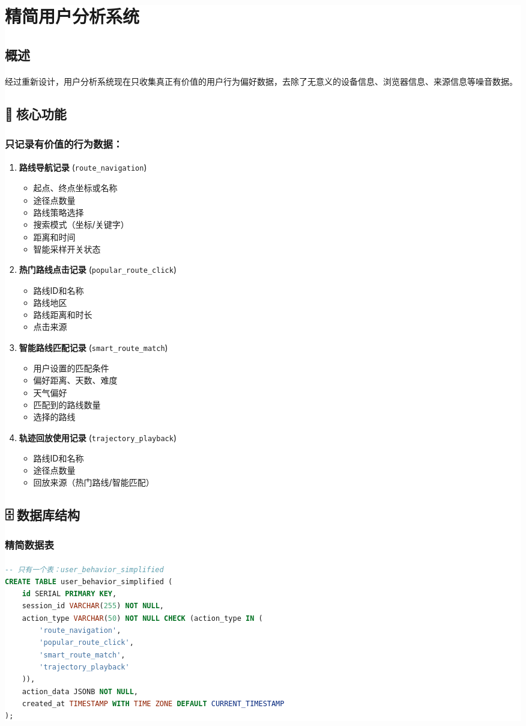 # 精简用户分析系统

## 概述

经过重新设计，用户分析系统现在只收集真正有价值的用户行为偏好数据，去除了无意义的设备信息、浏览器信息、来源信息等噪音数据。

## 🎯 核心功能

### 只记录有价值的行为数据：

1. **路线导航记录** (`route_navigation`)
   - 起点、终点坐标或名称
   - 途径点数量
   - 路线策略选择
   - 搜索模式（坐标/关键字）
   - 距离和时间
   - 智能采样开关状态

2. **热门路线点击记录** (`popular_route_click`)
   - 路线ID和名称
   - 路线地区
   - 路线距离和时长
   - 点击来源

3. **智能路线匹配记录** (`smart_route_match`)
   - 用户设置的匹配条件
   - 偏好距离、天数、难度
   - 天气偏好
   - 匹配到的路线数量
   - 选择的路线

4. **轨迹回放使用记录** (`trajectory_playback`)
   - 路线ID和名称
   - 途径点数量
   - 回放来源（热门路线/智能匹配）

## 🗄️ 数据库结构

### 精简数据表
```sql
-- 只有一个表：user_behavior_simplified
CREATE TABLE user_behavior_simplified (
    id SERIAL PRIMARY KEY,
    session_id VARCHAR(255) NOT NULL,
    action_type VARCHAR(50) NOT NULL CHECK (action_type IN (
        'route_navigation',
        'popular_route_click', 
        'smart_route_match',
        'trajectory_playback'
    )),
    action_data JSONB NOT NULL,
    created_at TIMESTAMP WITH TIME ZONE DEFAULT CURRENT_TIMESTAMP
);
```
